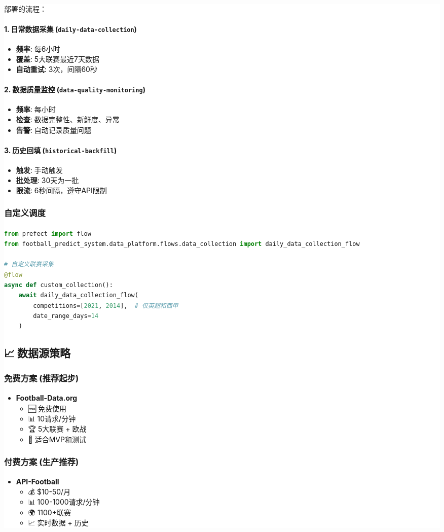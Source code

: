 部署的流程：

#### 1. 日常数据采集 (`daily-data-collection`)

- **频率**: 每6小时
- **覆盖**: 5大联赛最近7天数据
- **自动重试**: 3次，间隔60秒

#### 2. 数据质量监控 (`data-quality-monitoring`)  

- **频率**: 每小时
- **检查**: 数据完整性、新鲜度、异常
- **告警**: 自动记录质量问题

#### 3. 历史回填 (`historical-backfill`)

- **触发**: 手动触发
- **批处理**: 30天为一批
- **限流**: 6秒间隔，遵守API限制

### 自定义调度

```python
from prefect import flow
from football_predict_system.data_platform.flows.data_collection import daily_data_collection_flow

# 自定义联赛采集
@flow
async def custom_collection():
    await daily_data_collection_flow(
        competitions=[2021, 2014],  # 仅英超和西甲
        date_range_days=14
    )
```

## 📈 数据源策略

### 免费方案 (推荐起步)

- **Football-Data.org**
  - 🆓 免费使用
  - 📊 10请求/分钟
  - 🏆 5大联赛 + 欧战
  - 🎯 适合MVP和测试

### 付费方案 (生产推荐)

- **API-Football**
  - 💰 $10-50/月
  - 📊 100-1000请求/分钟
  - 🌍 1100+联赛
  - 📈 实时数据 + 历史
